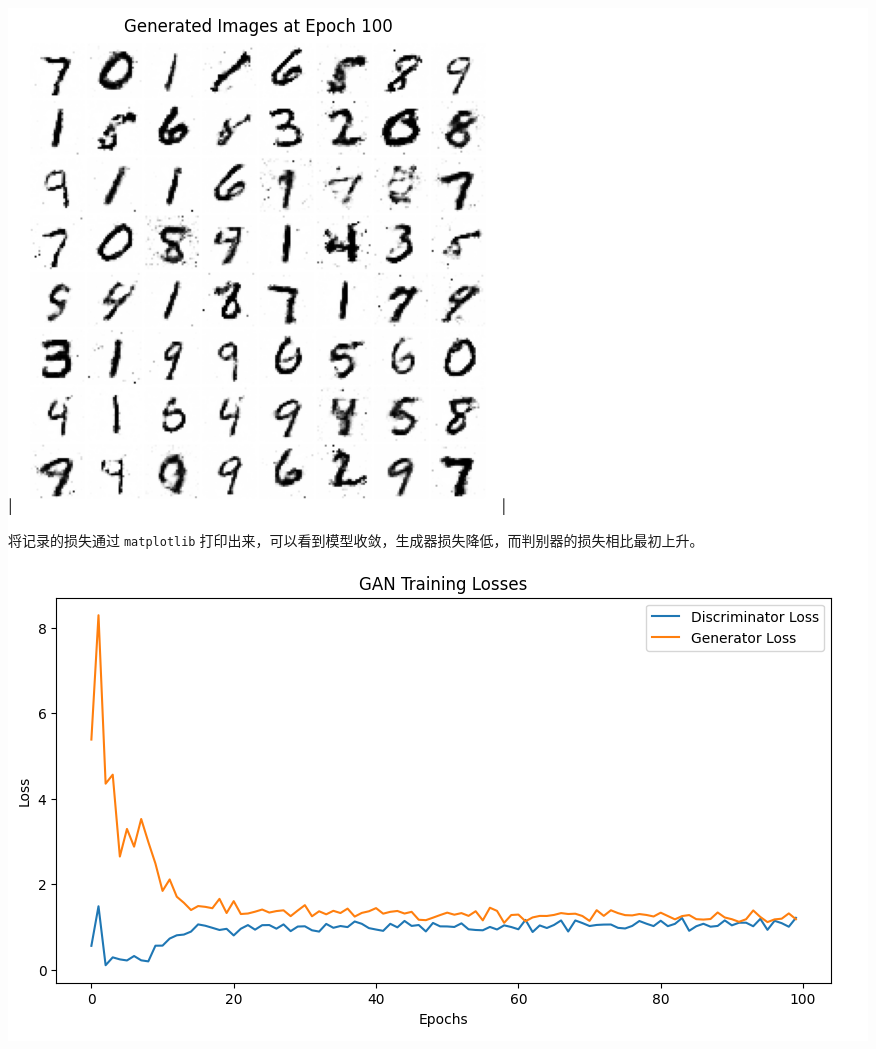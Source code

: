 | ![](../../assets/2025-10-20-14-38-41-image.png) |

将记录的损失通过 `matplotlib` 打印出来，可以看到模型收敛，生成器损失降低，而判别器的损失相比最初上升。

![](../../assets/2025-10-20-14-48-30-image.png)
